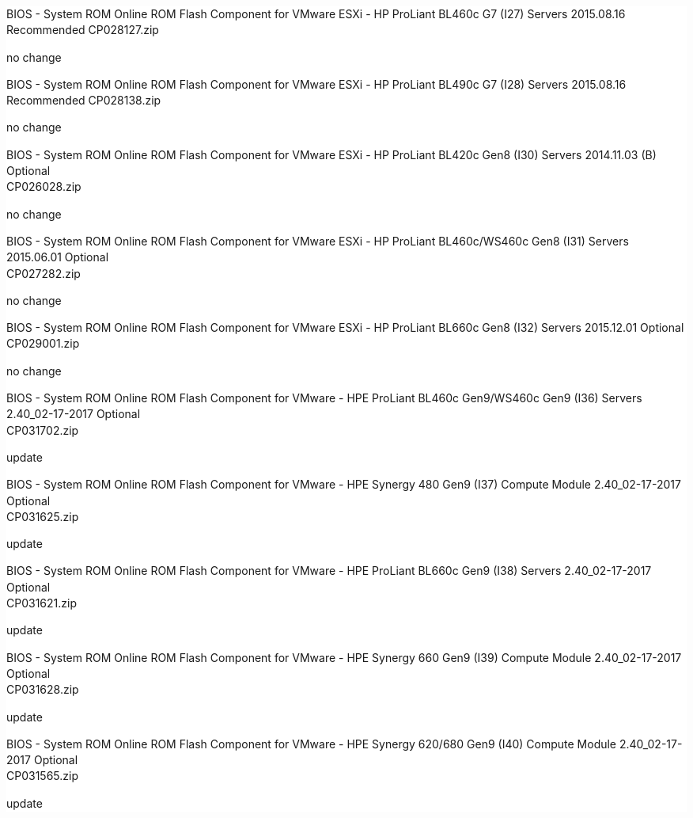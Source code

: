 BIOS - System ROM	Online ROM Flash Component for VMware ESXi - HP ProLiant BL460c G7 (I27) Servers	2015.08.16	Recommended	
CP028127.zip

no change

BIOS - System ROM	Online ROM Flash Component for VMware ESXi - HP ProLiant BL490c G7 (I28) Servers	2015.08.16	Recommended	
CP028138.zip

no change

BIOS - System ROM	Online ROM Flash Component for VMware ESXi - HP ProLiant BL420c Gen8 (I30) Servers	2014.11.03 (B)	Optional	
CP026028.zip

no change

BIOS - System ROM	Online ROM Flash Component for VMware ESXi - HP ProLiant BL460c/WS460c Gen8 (I31) Servers	2015.06.01	Optional	
CP027282.zip

no change

BIOS - System ROM	Online ROM Flash Component for VMware ESXi - HP ProLiant BL660c Gen8 (I32) Servers	2015.12.01	Optional	
CP029001.zip

no change

BIOS - System ROM	Online ROM Flash Component for VMware - HPE ProLiant BL460c Gen9/WS460c Gen9 (I36) Servers	2.40_02-17-2017	Optional	
CP031702.zip

update

BIOS - System ROM	Online ROM Flash Component for VMware - HPE Synergy 480 Gen9 (I37) Compute Module	2.40_02-17-2017	Optional	
CP031625.zip

update

BIOS - System ROM	Online ROM Flash Component for VMware - HPE ProLiant BL660c Gen9 (I38) Servers	2.40_02-17-2017	Optional	
CP031621.zip

update

BIOS - System ROM	Online ROM Flash Component for VMware - HPE Synergy 660 Gen9 (I39) Compute Module	2.40_02-17-2017	Optional	
CP031628.zip

update

BIOS - System ROM	Online ROM Flash Component for VMware - HPE Synergy 620/680 Gen9 (I40) Compute Module	2.40_02-17-2017	Optional	
CP031565.zip

update
